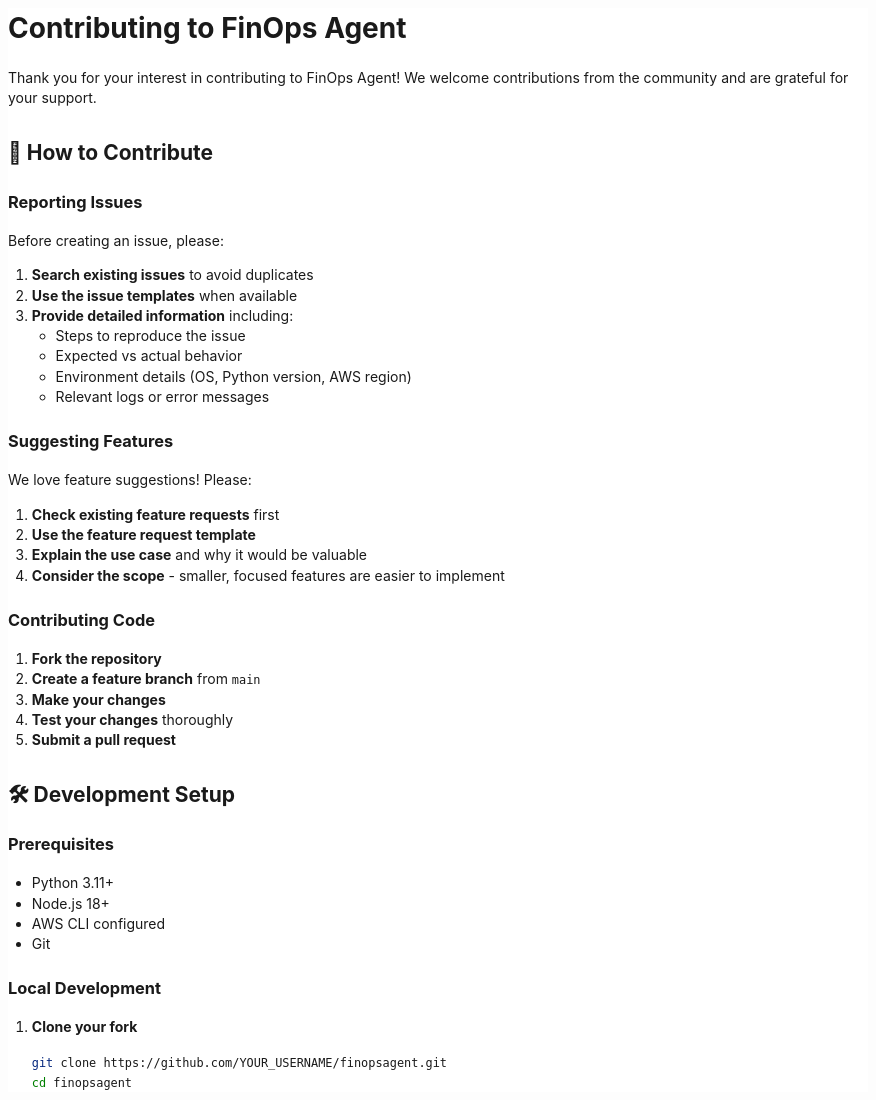 # Contributing to FinOps Agent

Thank you for your interest in contributing to FinOps Agent! We welcome contributions from the community and are grateful for your support.

## 🤝 **How to Contribute**

### Reporting Issues

Before creating an issue, please:

1. **Search existing issues** to avoid duplicates
2. **Use the issue templates** when available
3. **Provide detailed information** including:
   - Steps to reproduce the issue
   - Expected vs actual behavior
   - Environment details (OS, Python version, AWS region)
   - Relevant logs or error messages

### Suggesting Features

We love feature suggestions! Please:

1. **Check existing feature requests** first
2. **Use the feature request template**
3. **Explain the use case** and why it would be valuable
4. **Consider the scope** - smaller, focused features are easier to implement

### Contributing Code

1. **Fork the repository**
2. **Create a feature branch** from `main`
3. **Make your changes**
4. **Test your changes** thoroughly
5. **Submit a pull request**

## 🛠️ **Development Setup**

### Prerequisites

- Python 3.11+
- Node.js 18+
- AWS CLI configured
- Git

### Local Development

1. **Clone your fork**
   ```bash
   git clone https://github.com/YOUR_USERNAME/finopsagent.git
   cd finopsagent
   ```
